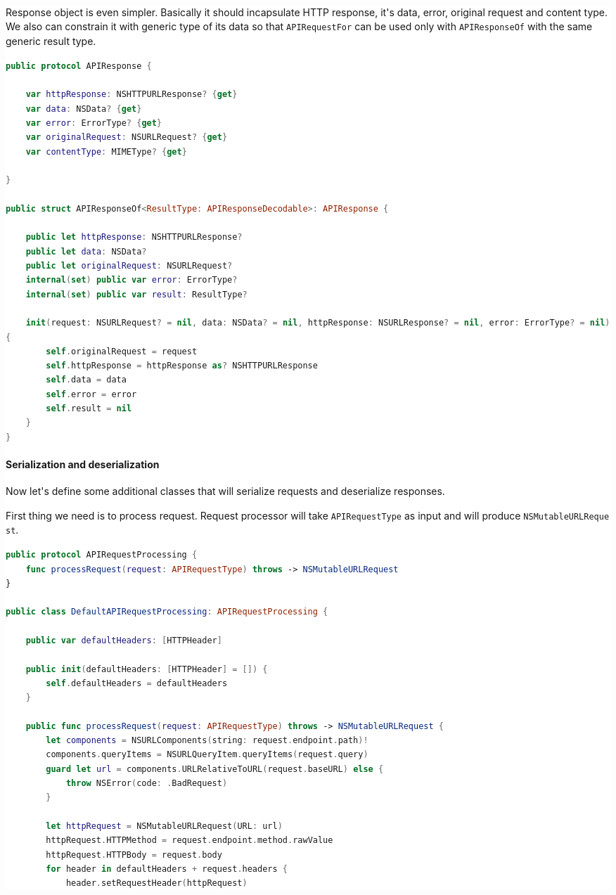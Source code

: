 Response object is even simpler. Basically it should incapsulate HTTP response, it's data, error, original request and content type. We also can constrain it with generic type of its data so that `APIRequestFor` can be used only with `APIResponseOf` with the same generic result type.

```swift    
public protocol APIResponse {
    
    var httpResponse: NSHTTPURLResponse? {get}
    var data: NSData? {get}
    var error: ErrorType? {get}
    var originalRequest: NSURLRequest? {get}
    var contentType: MIMEType? {get}
    
}

public struct APIResponseOf<ResultType: APIResponseDecodable>: APIResponse {
    
    public let httpResponse: NSHTTPURLResponse?
    public let data: NSData?
    public let originalRequest: NSURLRequest?
    internal(set) public var error: ErrorType?
    internal(set) public var result: ResultType?
    
    init(request: NSURLRequest? = nil, data: NSData? = nil, httpResponse: NSURLResponse? = nil, error: ErrorType? = nil) {
        self.originalRequest = request
        self.httpResponse = httpResponse as? NSHTTPURLResponse
        self.data = data
        self.error = error
        self.result = nil
    }
}
```

#### Serialization and deserialization

Now let's define some additional classes that will serialize requests and deserialize responses.

First thing we need is to process request. Request processor will take `APIRequestType` as input and will produce `NSMutableURLRequest`.

```swift
public protocol APIRequestProcessing {
    func processRequest(request: APIRequestType) throws -> NSMutableURLRequest
}

public class DefaultAPIRequestProcessing: APIRequestProcessing {

    public var defaultHeaders: [HTTPHeader]
    
    public init(defaultHeaders: [HTTPHeader] = []) {
        self.defaultHeaders = defaultHeaders
    }
    
    public func processRequest(request: APIRequestType) throws -> NSMutableURLRequest {
        let components = NSURLComponents(string: request.endpoint.path)!
        components.queryItems = NSURLQueryItem.queryItems(request.query)
        guard let url = components.URLRelativeToURL(request.baseURL) else {
            throw NSError(code: .BadRequest)
        }
        
        let httpRequest = NSMutableURLRequest(URL: url)
        httpRequest.HTTPMethod = request.endpoint.method.rawValue
        httpRequest.HTTPBody = request.body
        for header in defaultHeaders + request.headers {
            header.setRequestHeader(httpRequest)
```